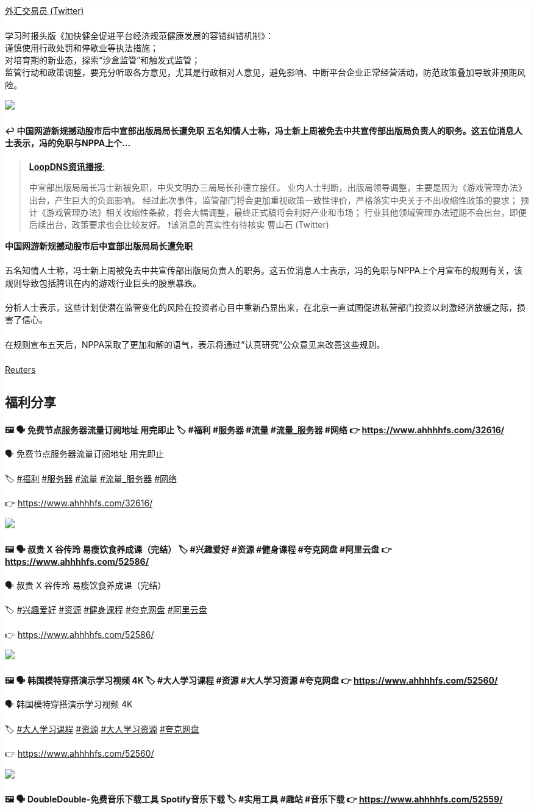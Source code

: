 <p><a href="https://twitter.com/myfxtrader/status/1742355655644872939" target="_blank" rel="noopener" onclick="return confirm('Open this link?\n\n'+this.href);">外汇交易员 (Twitter)</a><br><br>学习时报头版《加快健全促进平台经济规范健康发展的容错纠错机制》：<br>谨慎使用行政处罚和停歇业等执法措施；<br>对培育期的新业态，探索“沙盒监管”和触发式监管；<br>监管行动和政策调整，要充分听取各方意见，尤其是行政相对人意见，避免影响、中断平台企业正常经营活动，防范政策叠加导致非预期风险。</p><img src="https://cdn4.cdn-telegram.org/file/mio_n_ZyWsuqRJ9EZvSAlg5-u5lM3PzGqC1vE-cvLGINDhSM1QiTu0gln8v0W2Yl-ymr5ii7OvJ1KMy1ApRu2JAugVRFTq1KB_s50xS1H4Knr1WmhnoJIwYTg5TqMmyJSn8t-b3-DOT1_WIyoIfuaRIRMQtY37TKB2xQ8GGrXif-TXH6n5iHkwL76nKcxMq90HYVDUA6g0WI8qqPDiSlLcjnYqvtdIyHvDALTNqlzlExMSmXoYHj0KiHmg_LjShnF4ZBOp-voujTW_O1T6Q3oaWzF16p9QgW48ljzU1mHpXOxgb1G-NyiSp_nV2lnu0sqJQ-GvJrGTRyW1JjdITurQ.jpg" referrerpolicy="no-referrer">

#### ↩️ 中国网游新规撼动股市后中宣部出版局局长遭免职 五名知情人士称，冯士新上周被免去中共宣传部出版局负责人的职务。这五位消息人士表示，冯的免职与NPPA上个...
<div class="rsshub-quote"><blockquote>                                    <p><a href="https://t.me/DNSPODT/2723"><b>LoopDNS资讯播报</b>:</a></p>                                                                        <p>中宣部出版局局长冯士新被免职，中央文明办三局局长孙德立接任。  业内人士判断，出版局领导调整，主要是因为《游戏管理办法》出台，产生巨大的负面影响。  经过此次事件，监管部门将会更加重视政策一致性评价，严格落实中央关于不出收缩性政策的要求； 预计《游戏管理办法》相关收缩性条款，将会大幅调整，最终正式稿将会利好产业和市场；  行业其他领域管理办法短期不会出台，即便后续出台，政策要求也会比较友好。  <tg-emoji emoji-id="5976801477509778431"><span class="emoji">❗️</span></tg-emoji>该消息的真实性有待核实  曹山石 (Twitter)</p>                                </blockquote></div><p><b>中国网游新规撼动股市后中宣部出版局局长遭免职</b><br><br>五名知情人士称，冯士新上周被免去中共宣传部出版局负责人的职务。这五位消息人士表示，冯的免职与NPPA上个月宣布的规则有关，该规则导致包括腾讯在内的游戏行业巨头的股票暴跌。<br><br>分析人士表示，这些计划使潜在监管变化的风险在投资者心目中重新凸显出来，在北京一直试图促进私营部门投资以刺激经济放缓之际，损害了信心。<br><br>在规则宣布五天后，NPPA采取了更加和解的语气，表示将通过“认真研究”公众意见来改善这些规则。<br><br><a href="https://www.reuters.com/world/china/china-removes-official-after-video-games-rules-spark-turmoil-sources-2024-01-02/" target="_blank" rel="noopener" onclick="return confirm('Open this link?\n\n'+this.href);">Reuters</a></p>

## 福利分享

#### 🖼 🗣️ 免费节点服务器流量订阅地址 用完即止 🏷️ #福利 #服务器 #流量 #流量_服务器 #网络 👉 https://www.ahhhhfs.com/32616/
<p><span class="emoji">🗣️</span> 免费节点服务器流量订阅地址 用完即止<br><br><span class="emoji">🏷️</span> <a href="https://t.me/abskoop/6326?q=%23%E7%A6%8F%E5%88%A9">#福利</a> <a href="https://t.me/abskoop/6326?q=%23%E6%9C%8D%E5%8A%A1%E5%99%A8">#服务器</a> <a href="https://t.me/abskoop/6326?q=%23%E6%B5%81%E9%87%8F">#流量</a> <a href="https://t.me/abskoop/6326?q=%23%E6%B5%81%E9%87%8F_%E6%9C%8D%E5%8A%A1%E5%99%A8">#流量_服务器</a> <a href="https://t.me/abskoop/6326?q=%23%E7%BD%91%E7%BB%9C">#网络</a><br><br><span class="emoji">👉</span> <a href="https://www.ahhhhfs.com/32616/" target="_blank" rel="noopener">https://www.ahhhhfs.com/32616/</a></p><img src="https://cdn5.cdn-telegram.org/file/jdlvrcvZz7P9fOcPF3c-i_sNYLjC2VSe-las0oQ330w7DKc2eLYdAj-4teRI3Ic10r5y5jYG-vzz2OweuP6Zz66j21Llo8Q1_c9W0LC0FZmL2EqucFrjzNu0FIr-r_nYdveAOYwmeHaUwxgGyxjyWHkHH4D-0ciYBJNZW48vvxS8LAOWhXmtQ0kRt1XrdR81D1OMkSRDUUa93frWObTqIJ-h9Y7Y8LbYtJHRRjVcgqEuEPR2JQkLimirM9J-VCSSYNdi5_RJ4HMr7FoyWimqh2BDkpPmuzWL525f8SjHfRLlaDPoK6Z9teY1MBKNLJGZbYxE692f5Elr2DrereRz8A.jpg" referrerpolicy="no-referrer">

#### 🖼 🗣️ 叔贵 X 谷传玲 易瘦饮食养成课（完结） 🏷️ #兴趣爱好 #资源 #健身课程 #夸克网盘 #阿里云盘 👉 https://www.ahhhhfs.com/52586/
<p><span class="emoji">🗣️</span> 叔贵 X 谷传玲 易瘦饮食养成课（完结）<br><br><span class="emoji">🏷️</span> <a href="https://t.me/abskoop/6325?q=%23%E5%85%B4%E8%B6%A3%E7%88%B1%E5%A5%BD">#兴趣爱好</a> <a href="https://t.me/abskoop/6325?q=%23%E8%B5%84%E6%BA%90">#资源</a> <a href="https://t.me/abskoop/6325?q=%23%E5%81%A5%E8%BA%AB%E8%AF%BE%E7%A8%8B">#健身课程</a> <a href="https://t.me/abskoop/6325?q=%23%E5%A4%B8%E5%85%8B%E7%BD%91%E7%9B%98">#夸克网盘</a> <a href="https://t.me/abskoop/6325?q=%23%E9%98%BF%E9%87%8C%E4%BA%91%E7%9B%98">#阿里云盘</a><br><br><span class="emoji">👉</span> <a href="https://www.ahhhhfs.com/52586/" target="_blank" rel="noopener">https://www.ahhhhfs.com/52586/</a></p><img src="https://cdn5.cdn-telegram.org/file/EcWQTliSDPVgNHMlW7IFKRqzcizFYF3z_txwufrJGoc15vvNzf4ngEqO3aR62Ue2CdrkbNNWlLBQ27Vqqp5G9dhDmsNW-lUSZ81M563ffPhtnt-p2DgMXoemDdeEpZWI5wx-matrw6OD5SjMJoRsODv4ABRPE-_a4jJYzFt4hZXy9xiHSOYuyRaB1XyRhJWa6wkCUPAHoWfD_vQGyiiiqnIewJVWeg6dTZR7FP-a0aw8TR0ZlnNJx8KDDr5BcvM8llCiLv-_7tDLMMuyfVqeJ84qsackuMSMZLSS2dnvvEhCD0XlZ3NkdW1kuyVQ0UzZMTdJ246XzLE290a4RYm0yA.jpg" referrerpolicy="no-referrer">

#### 🖼 🗣️ 韩国模特穿搭演示学习视频 4K 🏷️ #大人学习课程 #资源 #大人学习资源 #夸克网盘 👉 https://www.ahhhhfs.com/52560/
<p><span class="emoji">🗣️</span> 韩国模特穿搭演示学习视频 4K<br><br><span class="emoji">🏷️</span> <a href="https://t.me/abskoop/6324?q=%23%E5%A4%A7%E4%BA%BA%E5%AD%A6%E4%B9%A0%E8%AF%BE%E7%A8%8B">#大人学习课程</a> <a href="https://t.me/abskoop/6324?q=%23%E8%B5%84%E6%BA%90">#资源</a> <a href="https://t.me/abskoop/6324?q=%23%E5%A4%A7%E4%BA%BA%E5%AD%A6%E4%B9%A0%E8%B5%84%E6%BA%90">#大人学习资源</a> <a href="https://t.me/abskoop/6324?q=%23%E5%A4%B8%E5%85%8B%E7%BD%91%E7%9B%98">#夸克网盘</a><br><br><span class="emoji">👉</span> <a href="https://www.ahhhhfs.com/52560/" target="_blank" rel="noopener">https://www.ahhhhfs.com/52560/</a></p><img src="https://cdn5.cdn-telegram.org/file/TJKeZp7rU-y-cTA-bK8KY-Gh9ZIy9aJuZNroWnCBRsQKZra304873bGFeEAmMjdVcFdOz2TcI_SfMKi57Bg0nThJmFPQ3Va_6iWc3N4yXwLsKpP0aK72QqBDP0HX7ySgdqpTU5D7PBIg-uEsqh_v8KPHYSs-FoIOid6sTg9xWtX5no4-4Y7_KYkegWJPb55lfaoQ8gHo86DWnJnyN3XHNGX-jeV6Y5oMSfEvBA0Bui9gkaiGCg6-GKLT_GGgzqvZYM57XDiP0ePTkeU6jVEupeoXYCKbypC5ZYxQaKTG7nO74C6n-muwLSyanqXuWe1vw6fKp4Dky5uqOQXmPH0Dwg.jpg" referrerpolicy="no-referrer">

#### 🖼 🗣️ DoubleDouble-免费音乐下载工具 Spotify音乐下载 🏷️ #实用工具 #趣站 #音乐下载 👉 https://www.ahhhhfs.com/52559/